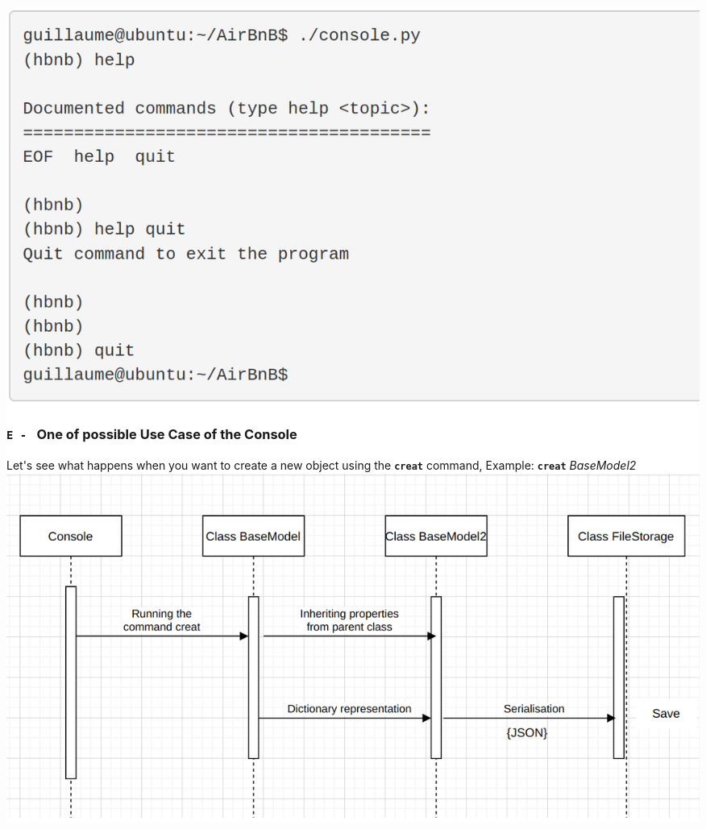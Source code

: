 ![START CMD](https://github.com/bapt2/holbertonschool-AirBnB_clone/blob/master/models/Pictures/Start_Console.png)
### **`E - `** **One of possible Use Case of the Console**
Let's see what happens when you want to create a new object using the **`creat`** command, Example: **`creat`** _BaseModel2_
![USE CASE](https://github.com/bapt2/holbertonschool-AirBnB_clone/blob/master/models/Pictures/Cmd_flow.png)
